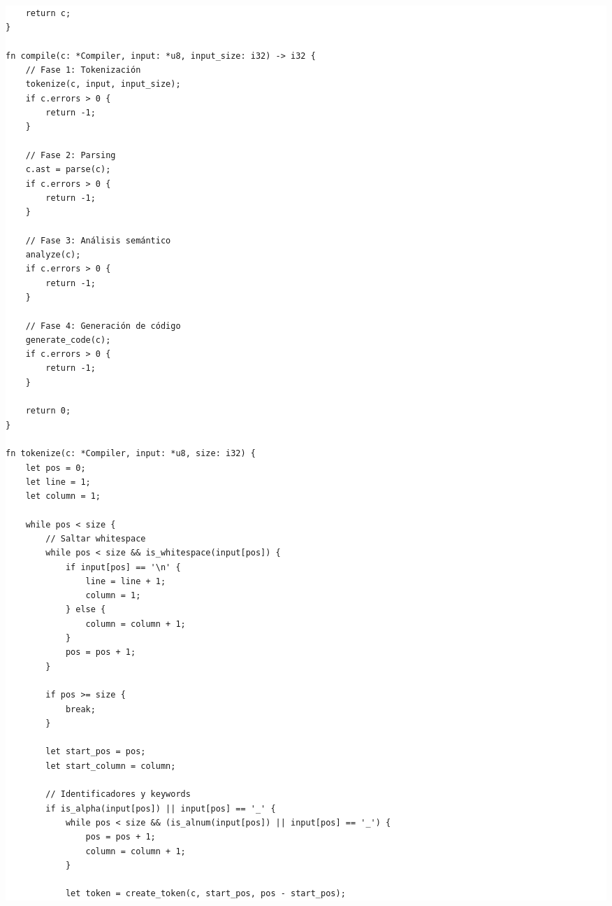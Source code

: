 ```tempo
    return c;
}

fn compile(c: *Compiler, input: *u8, input_size: i32) -> i32 {
    // Fase 1: Tokenización
    tokenize(c, input, input_size);
    if c.errors > 0 {
        return -1;
    }
    
    // Fase 2: Parsing
    c.ast = parse(c);
    if c.errors > 0 {
        return -1;
    }
    
    // Fase 3: Análisis semántico
    analyze(c);
    if c.errors > 0 {
        return -1;
    }
    
    // Fase 4: Generación de código
    generate_code(c);
    if c.errors > 0 {
        return -1;
    }
    
    return 0;
}

fn tokenize(c: *Compiler, input: *u8, size: i32) {
    let pos = 0;
    let line = 1;
    let column = 1;
    
    while pos < size {
        // Saltar whitespace
        while pos < size && is_whitespace(input[pos]) {
            if input[pos] == '\n' {
                line = line + 1;
                column = 1;
            } else {
                column = column + 1;
            }
            pos = pos + 1;
        }
        
        if pos >= size {
            break;
        }
        
        let start_pos = pos;
        let start_column = column;
        
        // Identificadores y keywords
        if is_alpha(input[pos]) || input[pos] == '_' {
            while pos < size && (is_alnum(input[pos]) || input[pos] == '_') {
                pos = pos + 1;
                column = column + 1;
            }
            
            let token = create_token(c, start_pos, pos - start_pos);
```